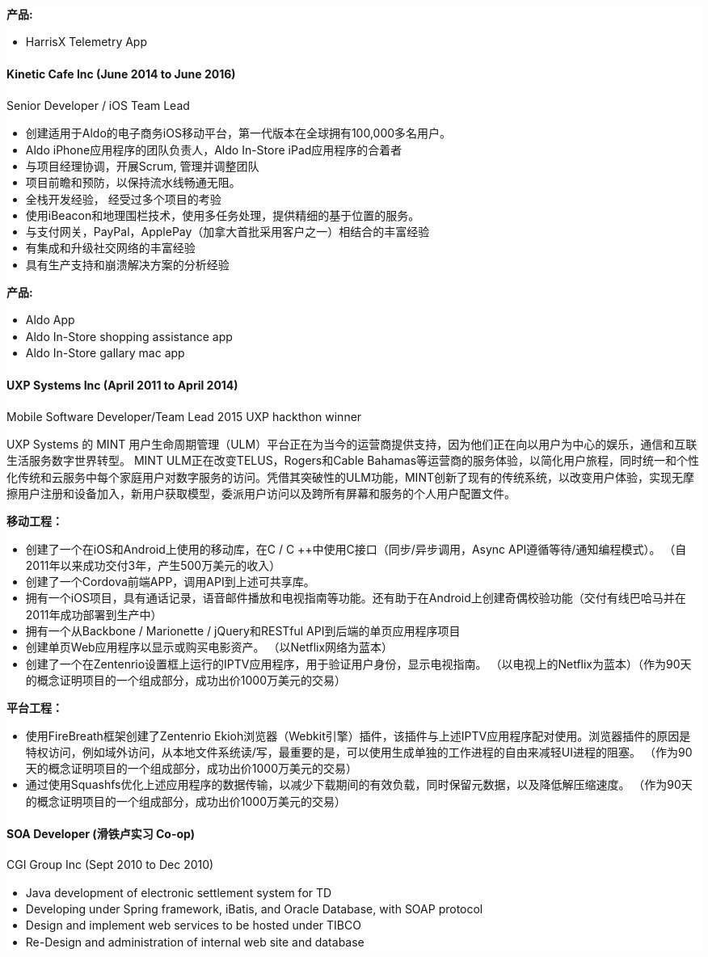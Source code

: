 **产品:**

* HarrisX Telemetry App

#### Kinetic Cafe Inc (June 2014 to June 2016)  
Senior Developer / iOS Team Lead

* 创建适用于Aldo的电子商务iOS移动平台，第一代版本在全球拥有100,000多名用户。
* Aldo iPhone应用程序的团队负责人，Aldo In-Store iPad应用程序的合着者
* 与项目经理协调，开展Scrum, 管理并调整团队
* 项目前瞻和预防，以保持流水线畅通无阻。
* 全栈开发经验， 经受过多个项目的考验
* 使用iBeacon和地理围栏技术，使用多任务处理，提供精细的基于位置的服务。
* 与支付网关，PayPal，ApplePay（加拿大首批采用客户之一）相结合的丰富经验
* 有集成和升级社交网络的丰富经验
* 具有生产支持和崩溃解决方案的分析经验

**产品:**

* Aldo App
* Aldo In-Store shopping assistance app
* Aldo In-Store gallary mac app

#### UXP Systems Inc (April 2011 to April 2014)
Mobile Software Developer/Team Lead 
2015 UXP hackthon winner

UXP Systems 的 MINT 用户生命周期管理（ULM）平台正在为当今的运营商提供支持，因为他们正在向以用户为中心的娱乐，通信和互联生活服务数字世界转型。
MINT ULM正在改变TELUS，Rogers和Cable Bahamas等运营商的服务体验，以简化用户旅程，同时统一和个性化传统和云服务中每个家庭用户对数字服务的访问。凭借其突破性的ULM功能，MINT创新了现有的传统系统，以改变用户体验，实现无摩擦用户注册和设备加入，新用户获取模型，委派用户访问以及跨所有屏幕和服务的个人用户配置文件。

**移动工程：**

* 创建了一个在iOS和Android上使用的移动库，在C / C ++中使用C接口（同步/异步调用，Async API遵循等待/通知编程模式）。 （自2011年以来成功交付3年，产生500万美元的收入）
* 创建了一个Cordova前端APP，调用API到上述可共享库。
* 拥有一个iOS项目，具有通话记录，语音邮件播放和电视指南等功能。还有助于在Android上创建奇偶校验功能（交付有线巴哈马并在2011年成功部署到生产中）
* 拥有一个从Backbone / Marionette / jQuery和RESTful API到后端的单页应用程序项目
* 创建单页Web应用程序以显示或购买电影资产。 （以Netflix网络为蓝本）
* 创建了一个在Zentenrio设置框上运行的IPTV应用程序，用于验证用户身份，显示电视指南。 （以电视上的Netflix为蓝本）（作为90天的概念证明项目的一个组成部分，成功出价1000万美元的交易）

**平台工程：**

* 使用FireBreath框架创建了Zentenrio Ekioh浏览器（Webkit引擎）插件，该插件与上述IPTV应用程序配对使用。浏览器插件的原因是特权访问，例如域外访问，从本地文件系统读/写，最重要的是，可以使用生成单独的工作进程的自由来减轻UI进程的阻塞。 （作为90天的概念证明项目的一个组成部分，成功出价1000万美元的交易）
* 通过使用Squashfs优化上述应用程序的数据传输，以减少下载期间的有效负载，同时保留元数据，以及降低解压缩速度。 （作为90天的概念证明项目的一个组成部分，成功出价1000万美元的交易）  

#### SOA Developer  (滑铁卢实习 Co-op)
CGI Group Inc (Sept 2010 to Dec 2010)

* Java development of electronic settlement system for TD
* Developing under Spring framework, iBatis, and Oracle Database, with SOAP protocol
* Design and implement web services to be hosted under TIBCO
* Re-Design and administration of internal web site and database
